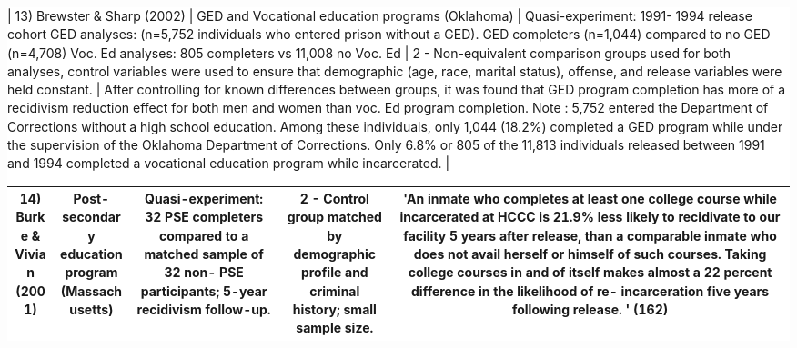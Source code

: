 | 13)  Brewster &  Sharp  (2002) | GED and Vocational  education programs   (Oklahoma) | Quasi-experiment: 1991- 1994 release cohort  GED analyses: (n=5,752  individuals who entered  prison without a GED). GED  completers (n=1,044)  compared to no GED  (n=4,708)  Voc. Ed analyses: 805  completers vs 11,008 no Voc.  Ed | 2 -  Non-equivalent comparison  groups used for both analyses,  control variables were used to  ensure that demographic (age,  race, marital status), offense, and  release variables were held  constant.                                                                                                                                                                                                                                                                                          | After controlling for known differences between  groups, it was found that GED program  completion has more of a recidivism reduction  effect for both men and women than voc. Ed  program completion.  Note : 5,752 entered the Department of  Corrections without a high school education.  Among these individuals, only 1,044 (18.2%)  completed a GED program while under the  supervision of the Oklahoma Department of  Corrections. Only 6.8% or 805 of the 11,813  individuals released between 1991 and 1994  completed a vocational education program while  incarcerated.                                  |

| 14) Burke  & Vivian  (2001)   | Post-secondary  education program  (Massachusetts)                                            | Quasi-experiment: 32 PSE  completers compared to a  matched sample of 32 non- PSE participants; 5-year  recidivism follow-up.                                                                                                                                                                                                                                                   | 2 -  Control group matched by  demographic profile and criminal  history; small sample size.                                                                                                                                                                                                                                                                                                                                                      | 'An inmate who completes at least one college  course while incarcerated at HCCC is 21.9% less  likely to recidivate to our facility 5 years after  release, than a comparable inmate who does not  avail herself or himself of such courses. Taking  college courses in and of itself makes almost a 22  percent difference in the likelihood of re- incarceration five years following release. ' (162)                                                                                                                                                                                                                                                                 |
|-------------------------------|-----------------------------------------------------------------------------------------------|---------------------------------------------------------------------------------------------------------------------------------------------------------------------------------------------------------------------------------------------------------------------------------------------------------------------------------------------------------------------------------|---------------------------------------------------------------------------------------------------------------------------------------------------------------------------------------------------------------------------------------------------------------------------------------------------------------------------------------------------------------------------------------------------------------------------------------------------|---------------------------------------------------------------------------------------------------------------------------------------------------------------------------------------------------------------------------------------------------------------------------------------------------------------------------------------------------------------------------------------------------------------------------------------------------------------------------------------------------------------------------------------------------------------------------------------------------------------------------------------------------------------------------|